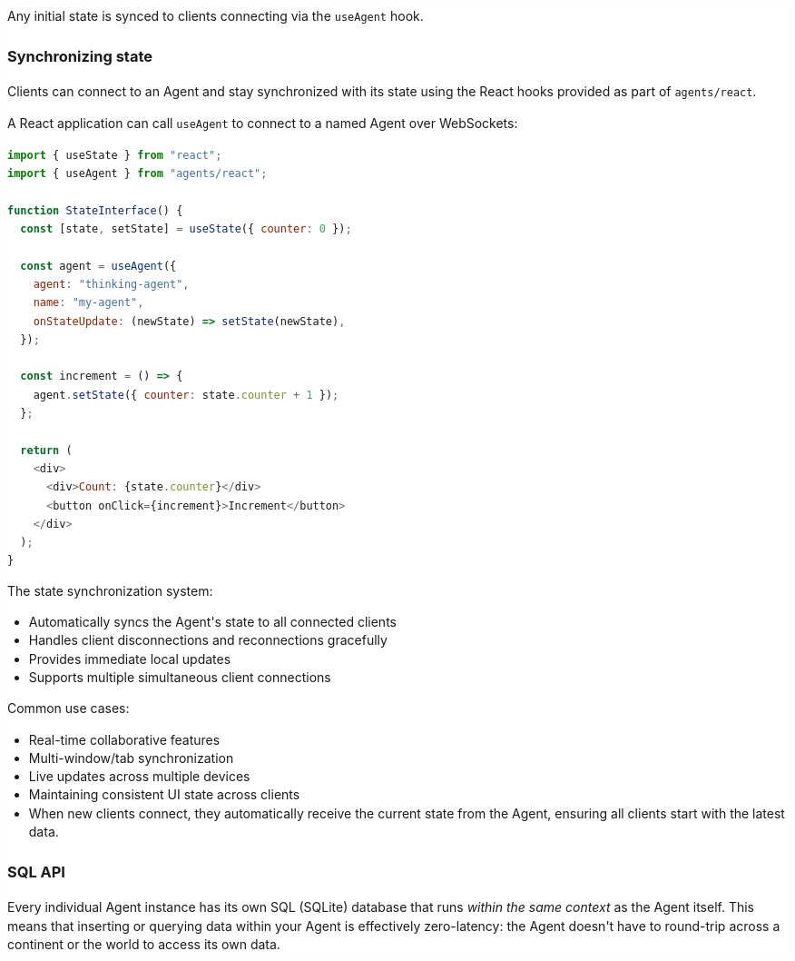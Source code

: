 Any initial state is synced to clients connecting via the `useAgent` hook.

### Synchronizing state

Clients can connect to an Agent and stay synchronized with its state using the React hooks provided as part of `agents/react`.

A React application can call `useAgent` to connect to a named Agent over WebSockets:

```javascript
import { useState } from "react";
import { useAgent } from "agents/react";

function StateInterface() {
  const [state, setState] = useState({ counter: 0 });

  const agent = useAgent({
    agent: "thinking-agent",
    name: "my-agent",
    onStateUpdate: (newState) => setState(newState),
  });

  const increment = () => {
    agent.setState({ counter: state.counter + 1 });
  };

  return (
    <div>
      <div>Count: {state.counter}</div>
      <button onClick={increment}>Increment</button>
    </div>
  );
}
```

The state synchronization system:

- Automatically syncs the Agent's state to all connected clients
- Handles client disconnections and reconnections gracefully
- Provides immediate local updates
- Supports multiple simultaneous client connections

Common use cases:

- Real-time collaborative features
- Multi-window/tab synchronization
- Live updates across multiple devices
- Maintaining consistent UI state across clients
- When new clients connect, they automatically receive the current state from the Agent, ensuring all clients start with the latest data.

### SQL API

Every individual Agent instance has its own SQL (SQLite) database that runs _within the same context_ as the Agent itself. This means that inserting or querying data within your Agent is effectively zero-latency: the Agent doesn't have to round-trip across a continent or the world to access its own data.
